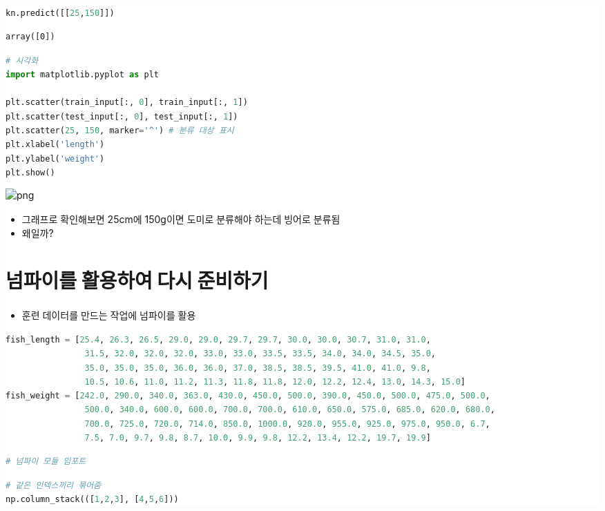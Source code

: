 


```python
kn.predict([[25,150]]) 
```




    array([0])




```python
# 시각화
import matplotlib.pyplot as plt

plt.scatter(train_input[:, 0], train_input[:, 1])
plt.scatter(test_input[:, 0], test_input[:, 1])
plt.scatter(25, 150, marker='^') # 분류 대상 표시
plt.xlabel('length')
plt.ylabel('weight')
plt.show()
```


    
![png](2_03_%EB%8D%B0%EC%9D%B4%ED%84%B0%EC%A0%84%EC%B2%98%EB%A6%AC_%EC%97%B0%EC%8A%B5%EC%9A%A9%EB%B0%B0%ED%8F%AC_files/2_03_%EB%8D%B0%EC%9D%B4%ED%84%B0%EC%A0%84%EC%B2%98%EB%A6%AC_%EC%97%B0%EC%8A%B5%EC%9A%A9%EB%B0%B0%ED%8F%AC_5_0.png)
    


- 그래프로 확인해보면 25cm에 150g이면 도미로 분류해야 하는데 빙어로 분류됨
- 왜일까?

# 넘파이를 활용하여 다시 준비하기

- 훈련 데이터를 만드는 작업에 넘파이를 활용


```python
fish_length = [25.4, 26.3, 26.5, 29.0, 29.0, 29.7, 29.7, 30.0, 30.0, 30.7, 31.0, 31.0, 
                31.5, 32.0, 32.0, 32.0, 33.0, 33.0, 33.5, 33.5, 34.0, 34.0, 34.5, 35.0, 
                35.0, 35.0, 35.0, 36.0, 36.0, 37.0, 38.5, 38.5, 39.5, 41.0, 41.0, 9.8, 
                10.5, 10.6, 11.0, 11.2, 11.3, 11.8, 11.8, 12.0, 12.2, 12.4, 13.0, 14.3, 15.0]
fish_weight = [242.0, 290.0, 340.0, 363.0, 430.0, 450.0, 500.0, 390.0, 450.0, 500.0, 475.0, 500.0, 
                500.0, 340.0, 600.0, 600.0, 700.0, 700.0, 610.0, 650.0, 575.0, 685.0, 620.0, 680.0, 
                700.0, 725.0, 720.0, 714.0, 850.0, 1000.0, 920.0, 955.0, 925.0, 975.0, 950.0, 6.7, 
                7.5, 7.0, 9.7, 9.8, 8.7, 10.0, 9.9, 9.8, 12.2, 13.4, 12.2, 19.7, 19.9]
```


```python
# 넘파이 모듈 임포트

```


```python
# 같은 인덱스끼리 묶어줌
np.column_stack(([1,2,3], [4,5,6]))
```
